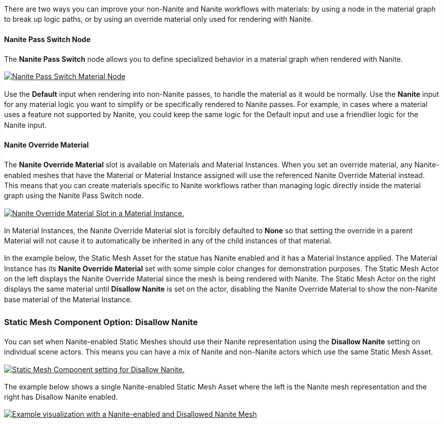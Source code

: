 There are two ways you can improve your non-Nanite and Nanite workflows with materials: by using a node in the material graph to break up logic paths, or by using an override material only used for rendering with Nanite.

#### Nanite Pass Switch Node

The **Nanite Pass Switch** node allows you to define specialized behavior in a material graph when rendered with Nanite.

[![Nanite Pass Switch Material Node](https://dev.epicgames.com/community/api/documentation/image/cf2d1f1c-1705-41ef-85e6-52f61faabd99?resizing_type=fit)](https://dev.epicgames.com/community/api/documentation/image/cf2d1f1c-1705-41ef-85e6-52f61faabd99?resizing_type=fit)

Use the **Default** input when rendering into non-Nanite passes, to handle the material as it would be normally. Use the **Nanite** input for any material logic you want to simplify or be specifically rendered to Nanite passes. For example, in cases where a material uses a feature not supported by Nanite, you could keep the same logic for the Default input and use a friendlier logic for the Nanite input.

#### Nanite Override Material

The **Nanite Override Material** slot is available on Materials and Material Instances. When you set an override material, any Nanite-enabled meshes that have the Material or Material Instance assigned will use the referenced Nanite Override Material instead. This means that you can create materials specific to Nanite workflows rather than managing logic directly inside the material graph using the Nanite Pass Switch node.

[![Nanite Override Material Slot in a Material Instance.](https://dev.epicgames.com/community/api/documentation/image/9c08084c-2278-47ed-a42c-496a2d8afb9b?resizing_type=fit)](https://dev.epicgames.com/community/api/documentation/image/9c08084c-2278-47ed-a42c-496a2d8afb9b?resizing_type=fit)

In Material Instances, the Nanite Override Material slot is forcibly defaulted to **None** so that setting the override in a parent Material will not cause it to automatically be inherited in any of the child instances of that material.

In the example below, the Static Mesh Asset for the statue has Nanite enabled and it has a Material Instance applied. The Material Instance has its **Nanite Override Material** set with some simple color changes for demonstration purposes. The Static Mesh Actor on the left displays the Nanite Override Material since the mesh is being rendered with Nanite. The Static Mesh Actor on the right displays the same material until **Disallow Nanite** is set on the actor, disabling the Nanite Override Material to show the non-Nanite base material of the Material Instance.

### Static Mesh Component Option: Disallow Nanite

You can set when Nanite-enabled Static Meshes should use their Nanite representation using the **Disallow Nanite** setting on individual scene actors. This means you can have a mix of Nanite and non-Nanite actors which use the same Static Mesh Asset.

[![Static Mesh Component setting for Disallow Nanite.](https://dev.epicgames.com/community/api/documentation/image/80da2b18-407d-44b6-9a30-454e33021b35?resizing_type=fit)](https://dev.epicgames.com/community/api/documentation/image/80da2b18-407d-44b6-9a30-454e33021b35?resizing_type=fit)

The example below shows a single Nanite-enabled Static Mesh Asset where the left is the Nanite mesh representation and the right has Disallow Nanite enabled.

[![Example visualization with a Nanite-enabled and Disallowed Nanite Mesh](https://dev.epicgames.com/community/api/documentation/image/b7d83d89-bffa-463f-8c03-ad901d478823?resizing_type=fit)](https://dev.epicgames.com/community/api/documentation/image/b7d83d89-bffa-463f-8c03-ad901d478823?resizing_type=fit)
